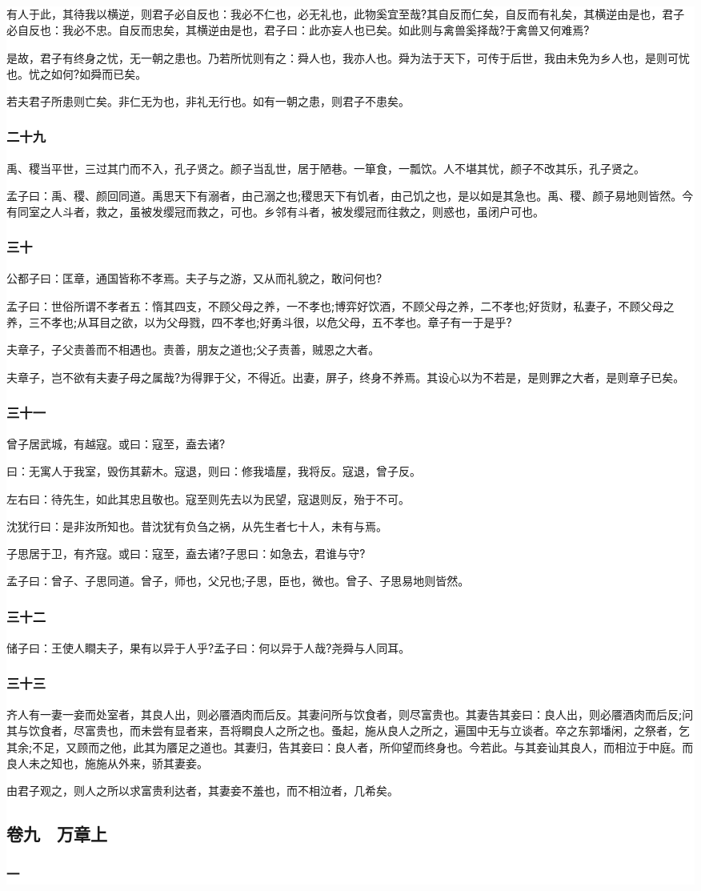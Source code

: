 有人于此，其待我以横逆，则君子必自反也：我必不仁也，必无礼也，此物奚宜至哉?其自反而仁矣，自反而有礼矣，其横逆由是也，君子必自反也：我必不忠。自反而忠矣，其横逆由是也，君子曰：此亦妄人也已矣。如此则与禽兽奚择哉?于禽兽又何难焉?

是故，君子有终身之忧，无一朝之患也。乃若所忧则有之：舜人也，我亦人也。舜为法于天下，可传于后世，我由未免为乡人也，是则可忧也。忧之如何?如舜而已矣。

若夫君子所患则亡矣。非仁无为也，非礼无行也。如有一朝之患，则君子不患矣。

### 二十九

禹、稷当平世，三过其门而不入，孔子贤之。颜子当乱世，居于陋巷。一箪食，一瓢饮。人不堪其忧，颜子不改其乐，孔子贤之。

孟子曰：禹、稷、颜回同道。禹思天下有溺者，由己溺之也;稷思天下有饥者，由己饥之也，是以如是其急也。禹、稷、颜子易地则皆然。今有同室之人斗者，救之，虽被发缨冠而救之，可也。乡邻有斗者，被发缨冠而往救之，则惑也，虽闭户可也。

### 三十

公都子曰：匡章，通国皆称不孝焉。夫子与之游，又从而礼貌之，敢问何也?

孟子曰：世俗所谓不孝者五：惰其四支，不顾父母之养，一不孝也;博弈好饮酒，不顾父母之养，二不孝也;好货财，私妻子，不顾父母之养，三不孝也;从耳目之欲，以为父母戮，四不孝也;好勇斗很，以危父母，五不孝也。章子有一于是乎?

夫章子，子父责善而不相遇也。责善，朋友之道也;父子责善，贼恩之大者。

夫章子，岂不欲有夫妻子母之属哉?为得罪于父，不得近。出妻，屏子，终身不养焉。其设心以为不若是，是则罪之大者，是则章子已矣。

### 三十一

曾子居武城，有越寇。或曰：寇至，盍去诸?

曰：无寓人于我室，毁伤其薪木。寇退，则曰：修我墙屋，我将反。寇退，曾子反。

左右曰：待先生，如此其忠且敬也。寇至则先去以为民望，寇退则反，殆于不可。

沈犹行曰：是非汝所知也。昔沈犹有负刍之祸，从先生者七十人，未有与焉。

子思居于卫，有齐寇。或曰：寇至，盍去诸?子思曰：如急去，君谁与守?

孟子曰：曾子、子思同道。曾子，师也，父兄也;子思，臣也，微也。曾子、子思易地则皆然。

### 三十二

储子曰：王使人瞷夫子，果有以异于人乎?孟子曰：何以异于人哉?尧舜与人同耳。

### 三十三

齐人有一妻一妾而处室者，其良人出，则必餍酒肉而后反。其妻问所与饮食者，则尽富贵也。其妻告其妾曰：良人出，则必餍酒肉而后反;问其与饮食者，尽富贵也，而未尝有显者来，吾将瞷良人之所之也。蚤起，施从良人之所之，遍国中无与立谈者。卒之东郭墦闲，之祭者，乞其余;不足，又顾而之他，此其为餍足之道也。其妻归，告其妾曰：良人者，所仰望而终身也。今若此。与其妾讪其良人，而相泣于中庭。而良人未之知也，施施从外来，骄其妻妾。

由君子观之，则人之所以求富贵利达者，其妻妾不羞也，而不相泣者，几希矣。






## 卷九　万章上

### 一
